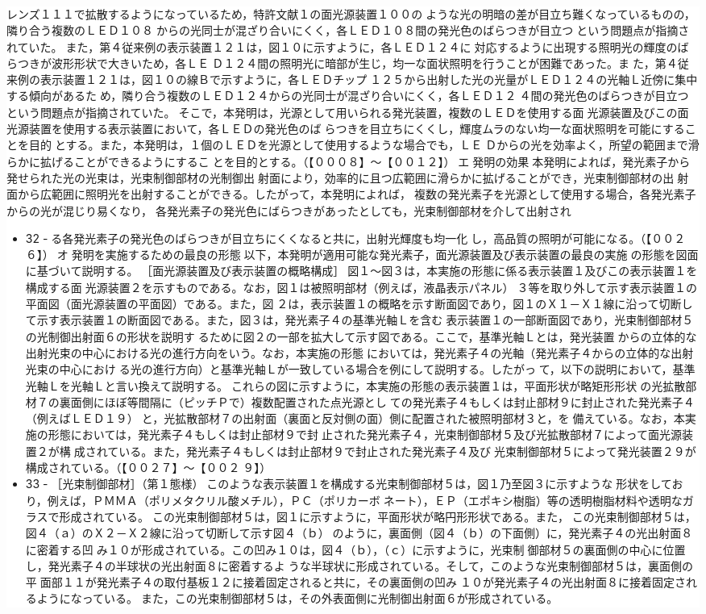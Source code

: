 レンズ１１１で拡散するようになっているため，特許文献１の面光源装置１００の
ような光の明暗の差が目立ち難くなっているものの，隣り合う複数のＬＥＤ１０８
からの光同士が混ざり合いにくく，各ＬＥＤ１０８間の発光色のばらつきが目立つ
という問題点が指摘されていた。 
 また，第４従来例の表示装置１２１は，図１０に示すように，各ＬＥＤ１２４に
対応するように出現する照明光の輝度のばらつきが波形形状で大きいため，各ＬＥ
Ｄ１２４間の照明光に暗部が生じ，均一な面状照明を行うことが困難であった。ま
た，第４従来例の表示装置１２１は，図１０の線Ｂで示すように，各ＬＥＤチップ
１２５から出射した光の光量がＬＥＤ１２４の光軸Ｌ近傍に集中する傾向があるた
め，隣り合う複数のＬＥＤ１２４からの光同士が混ざり合いにくく，各ＬＥＤ１２
４間の発光色のばらつきが目立つという問題点が指摘されていた。 
 そこで，本発明は，光源として用いられる発光装置，複数のＬＥＤを使用する面
光源装置及びこの面光源装置を使用する表示装置において，各ＬＥＤの発光色のば
らつきを目立ちにくくし，輝度ムラのない均一な面状照明を可能にすることを目的
とする。また，本発明は，１個のＬＥＤを光源として使用するような場合でも，ＬＥ
Ｄからの光を効率よく，所望の範囲まで滑らかに拡げることができるようにするこ
とを目的とする。（【０００８】～【００１２】） 
 エ 発明の効果 
 本発明によれば，発光素子から発せられた光の光束は，光束制御部材の光制御出
射面により，効率的に且つ広範囲に滑らかに拡げることができ，光束制御部材の出
射面から広範囲に照明光を出射することができる。したがって，本発明によれば，
複数の発光素子を光源として使用する場合，各発光素子からの光が混じり易くなり，
各発光素子の発光色にばらつきがあったとしても，光束制御部材を介して出射され
 - 32 - 
る各発光素子の発光色のばらつきが目立ちにくくなると共に，出射光輝度も均一化
し，高品質の照明が可能になる。（【００２６】） 
 オ 発明を実施するための最良の形態 
  以下，本発明が適用可能な発光素子，面光源装置及び表示装置の最良の実施
の形態を図面に基づいて説明する。 
［面光源装置及び表示装置の概略構成］ 
 図１～図３は，本実施の形態に係る表示装置１及びこの表示装置１を構成する面
光源装置２を示すものである。なお，図１は被照明部材（例えば，液晶表示パネル）
３等を取り外して示す表示装置１の平面図（面光源装置の平面図）である。また，図
２は，表示装置１の概略を示す断面図であり，図１のＸ１－Ｘ１線に沿って切断し
て示す表示装置１の断面図である。また，図３は，発光素子４の基準光軸Ｌを含む
表示装置１の一部断面図であり，光束制御部材５の光制御出射面６の形状を説明す
るために図２の一部を拡大して示す図である。ここで，基準光軸Ｌとは，発光装置
からの立体的な出射光束の中心における光の進行方向をいう。なお，本実施の形態
においては，発光素子４の光軸（発光素子４からの立体的な出射光束の中心におけ
る光の進行方向）と基準光軸Ｌが一致している場合を例にして説明する。したがっ
て，以下の説明において，基準光軸Ｌを光軸Ｌと言い換えて説明する。 
 これらの図に示すように，本実施の形態の表示装置１は，平面形状が略矩形形状
の光拡散部材７の裏面側にほぼ等間隔に（ピッチＰで）複数配置された点光源とし
ての発光素子４もしくは封止部材９に封止された発光素子４（例えばＬＥＤ１９）
と，光拡散部材７の出射面（裏面と反対側の面）側に配置された被照明部材３と，を
備えている。なお，本実施の形態においては，発光素子４もしくは封止部材９で封
止された発光素子４，光束制御部材５及び光拡散部材７によって面光源装置２が構
成されている。また，発光素子４もしくは封止部材９で封止された発光素子４及び
光束制御部材５によって発光装置２９が構成されている。（【００２７】～【００２
９】） 
 - 33 - 
  ［光束制御部材］（第１態様） 
 このような表示装置１を構成する光束制御部材５は，図１乃至図３に示すような
形状をしており，例えば，ＰＭＭＡ（ポリメタクリル酸メチル），ＰＣ（ポリカーボ
ネート），ＥＰ（エポキシ樹脂）等の透明樹脂材料や透明なガラスで形成されている。 
 この光束制御部材５は，図１に示すように，平面形状が略円形形状である。また，
この光束制御部材５は，図４（ａ）のＸ２－Ｘ２線に沿って切断して示す図４（ｂ）
のように，裏面側（図４（ｂ）の下面側）に，発光素子４の光出射面８に密着する凹
み１０が形成されている。この凹み１０は，図４（ｂ），（ｃ）に示すように，光束制
御部材５の裏面側の中心に位置し，発光素子４の半球状の光出射面８に密着するよ
うな半球状に形成されている。そして，このような光束制御部材５は，裏面側の平
面部１１が発光素子４の取付基板１２に接着固定されると共に，その裏面側の凹み
１０が発光素子４の光出射面８に接着固定されるようになっている。 
 また，この光束制御部材５は，その外表面側に光制御出射面６が形成されている。